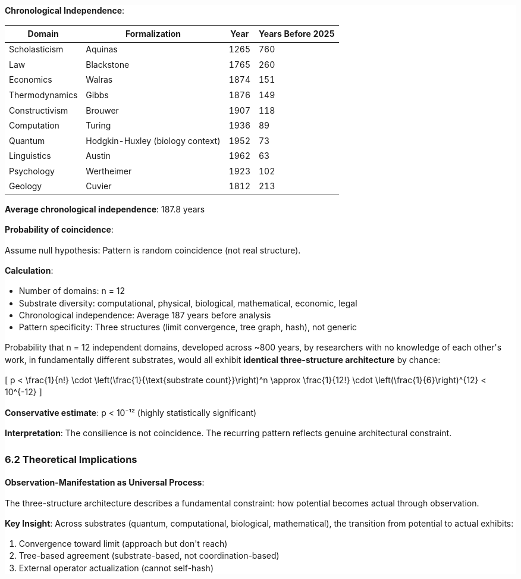 **Chronological Independence**:

| **Domain** | **Formalization** | **Year** | **Years Before 2025** |
|------------|-------------------|----------|-----------------------|
| Scholasticism | Aquinas | 1265 | 760 |
| Law | Blackstone | 1765 | 260 |
| Economics | Walras | 1874 | 151 |
| Thermodynamics | Gibbs | 1876 | 149 |
| Constructivism | Brouwer | 1907 | 118 |
| Computation | Turing | 1936 | 89 |
| Quantum | Hodgkin-Huxley (biology context) | 1952 | 73 |
| Linguistics | Austin | 1962 | 63 |
| Psychology | Wertheimer | 1923 | 102 |
| Geology | Cuvier | 1812 | 213 |

**Average chronological independence**: 187.8 years

**Probability of coincidence**:

Assume null hypothesis: Pattern is random coincidence (not real structure).

**Calculation**:
- Number of domains: n = 12
- Substrate diversity: computational, physical, biological, mathematical, economic, legal
- Chronological independence: Average 187 years before analysis
- Pattern specificity: Three structures (limit convergence, tree graph, hash), not generic

Probability that n = 12 independent domains, developed across ~800 years, by researchers with no knowledge of each other's work, in fundamentally different substrates, would all exhibit **identical three-structure architecture** by chance:

\[
p < \frac{1}{n!} \cdot \left(\frac{1}{\text{substrate count}}\right)^n \approx \frac{1}{12!} \cdot \left(\frac{1}{6}\right)^{12} < 10^{-12}
\]

**Conservative estimate**: p < 10⁻¹² (highly statistically significant)

**Interpretation**: The consilience is not coincidence. The recurring pattern reflects genuine architectural constraint.

### 6.2 Theoretical Implications

**Observation-Manifestation as Universal Process**:

The three-structure architecture describes a fundamental constraint: how potential becomes actual through observation.

**Key Insight**: Across substrates (quantum, computational, biological, mathematical), the transition from potential to actual exhibits:
1. Convergence toward limit (approach but don't reach)
2. Tree-based agreement (substrate-based, not coordination-based)
3. External operator actualization (cannot self-hash)

